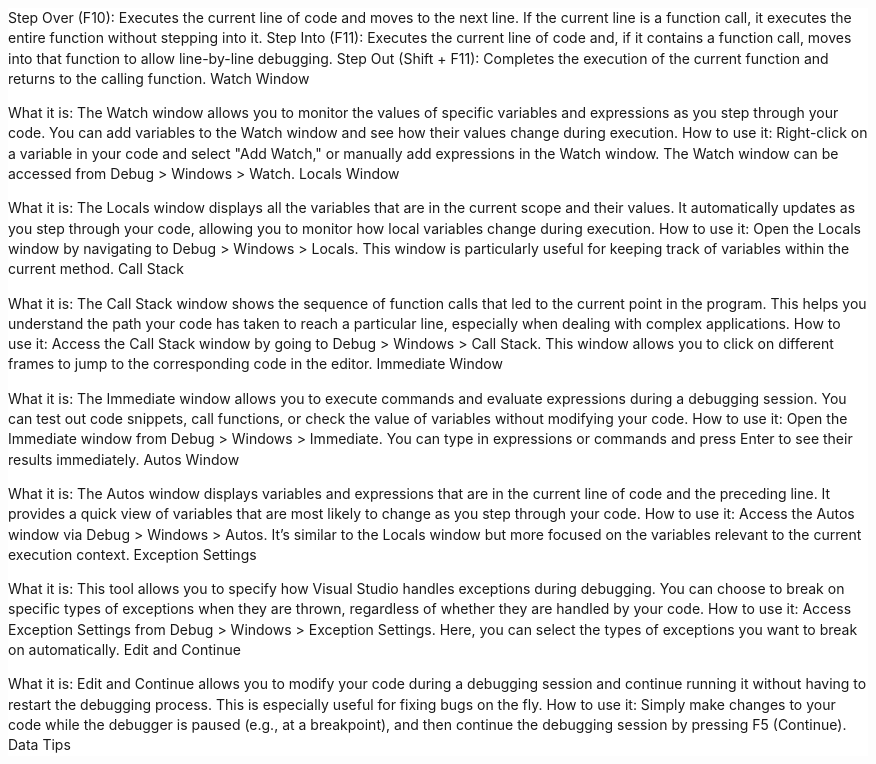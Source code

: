 Step Over (F10): Executes the current line of code and moves to the next line. If the current line is a function call, it executes the entire function without stepping into it.
Step Into (F11): Executes the current line of code and, if it contains a function call, moves into that function to allow line-by-line debugging.
Step Out (Shift + F11): Completes the execution of the current function and returns to the calling function.
Watch Window

What it is: The Watch window allows you to monitor the values of specific variables and expressions as you step through your code. You can add variables to the Watch window and see how their values change during execution.
How to use it: Right-click on a variable in your code and select "Add Watch," or manually add expressions in the Watch window. The Watch window can be accessed from Debug > Windows > Watch.
Locals Window

What it is: The Locals window displays all the variables that are in the current scope and their values. It automatically updates as you step through your code, allowing you to monitor how local variables change during execution.
How to use it: Open the Locals window by navigating to Debug > Windows > Locals. This window is particularly useful for keeping track of variables within the current method.
Call Stack

What it is: The Call Stack window shows the sequence of function calls that led to the current point in the program. This helps you understand the path your code has taken to reach a particular line, especially when dealing with complex applications.
How to use it: Access the Call Stack window by going to Debug > Windows > Call Stack. This window allows you to click on different frames to jump to the corresponding code in the editor.
Immediate Window

What it is: The Immediate window allows you to execute commands and evaluate expressions during a debugging session. You can test out code snippets, call functions, or check the value of variables without modifying your code.
How to use it: Open the Immediate window from Debug > Windows > Immediate. You can type in expressions or commands and press Enter to see their results immediately.
Autos Window

What it is: The Autos window displays variables and expressions that are in the current line of code and the preceding line. It provides a quick view of variables that are most likely to change as you step through your code.
How to use it: Access the Autos window via Debug > Windows > Autos. It’s similar to the Locals window but more focused on the variables relevant to the current execution context.
Exception Settings

What it is: This tool allows you to specify how Visual Studio handles exceptions during debugging. You can choose to break on specific types of exceptions when they are thrown, regardless of whether they are handled by your code.
How to use it: Access Exception Settings from Debug > Windows > Exception Settings. Here, you can select the types of exceptions you want to break on automatically.
Edit and Continue

What it is: Edit and Continue allows you to modify your code during a debugging session and continue running it without having to restart the debugging process. This is especially useful for fixing bugs on the fly.
How to use it: Simply make changes to your code while the debugger is paused (e.g., at a breakpoint), and then continue the debugging session by pressing F5 (Continue).
Data Tips
